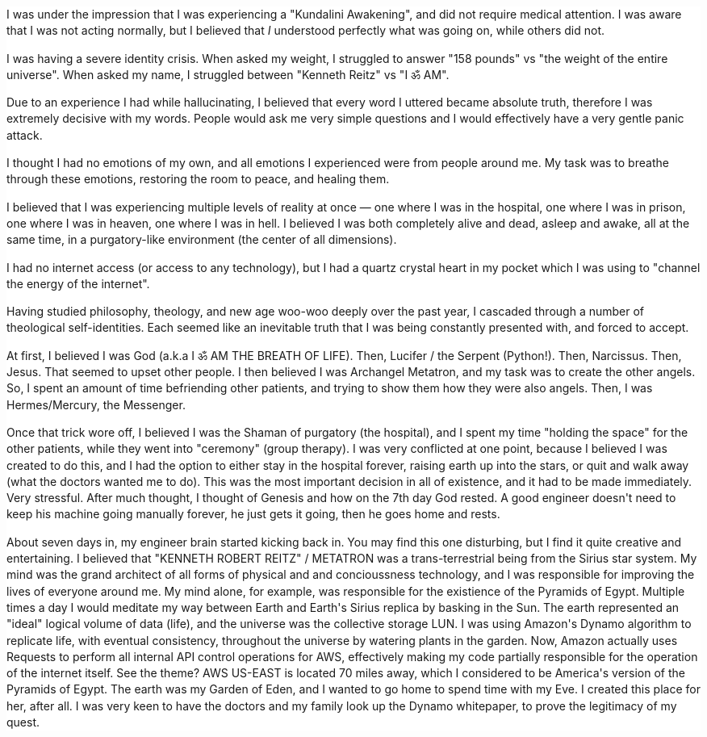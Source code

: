  I was under the impression that I was experiencing a "Kundalini Awakening", and did not require medical attention. I was aware that I was not acting normally, but I believed that *I* understood perfectly what was going on, while others did not.

 I was having a severe identity crisis. When asked my weight, I struggled to answer "158 pounds" vs "the weight of the entire universe". When asked my name, I struggled between "Kenneth Reitz" vs "I ॐ AM".

 Due to an experience I had while hallucinating, I believed that every word I uttered became absolute truth, therefore I was extremely decisive with my words. People would ask me very simple questions and I would effectively have a very gentle panic attack.

 I thought I had no emotions of my own, and all emotions I experienced were from people around me. My task was to breathe through these emotions, restoring the room to peace, and healing them.

 I believed that I was experiencing multiple levels of reality at once — one where I was in the hospital, one where I was in prison, one where I was in heaven, one where I was in hell. I believed I was both completely alive and dead, asleep and awake, all at the same time, in a purgatory\-like environment (the center of all dimensions).

 I had no internet access (or access to any technology), but I had a quartz crystal heart in my pocket which I was using to "channel the energy of the internet".

 Having studied philosophy, theology, and new age woo\-woo deeply over the past year, I cascaded through a number of theological self\-identities. Each seemed like an inevitable truth that I was being constantly presented with, and forced to accept.

 At first, I believed I was God (a.k.a I ॐ AM THE BREATH OF LIFE). Then, Lucifer / the Serpent (Python!). Then, Narcissus. Then, Jesus. That seemed to upset other people. I then believed I was Archangel Metatron, and my task was to create the other angels. So, I spent an amount of time befriending other patients, and trying to show them how they were also angels. Then, I was Hermes/Mercury, the Messenger.

 Once that trick wore off, I believed I was the Shaman of purgatory (the hospital), and I spent my time "holding the space" for the other patients, while they went into "ceremony" (group therapy). I was very conflicted at one point, because I believed I was created to do this, and I had the option to either stay in the hospital forever, raising earth up into the stars, or quit and walk away (what the doctors wanted me to do). This was the most important decision in all of existence, and it had to be made immediately. Very stressful. After much thought, I thought of Genesis and how on the 7th day God rested. A good engineer doesn't need to keep his machine going manually forever, he just gets it going, then he goes home and rests.

 About seven days in, my engineer brain started kicking back in. You may find this one disturbing, but I find it quite creative and entertaining. I believed that "KENNETH ROBERT REITZ" / METATRON was a trans\-terrestrial being from the Sirius star system. My mind was the grand architect of all forms of physical and and concioussness technology, and I was responsible for improving the lives of everyone around me. My mind alone, for example, was responsible for the existience of the Pyramids of Egypt. Multiple times a day I would meditate my way between Earth and Earth's Sirius replica by basking in the Sun. The earth represented an "ideal" logical volume of data (life), and the universe was the collective storage LUN. I was using Amazon's Dynamo algorithm to replicate life, with eventual consistency, throughout the universe by watering plants in the garden. Now, Amazon actually uses Requests to perform all internal API control operations for AWS, effectively making my code partially responsible for the operation of the internet itself. See the theme? AWS US\-EAST is located 70 miles away, which I considered to be America's version of the Pyramids of Egypt. The earth was my Garden of Eden, and I wanted to go home to spend time with my Eve. I created this place for her, after all. I was very keen to have the doctors and my family look up the Dynamo whitepaper, to prove the legitimacy of my quest.
